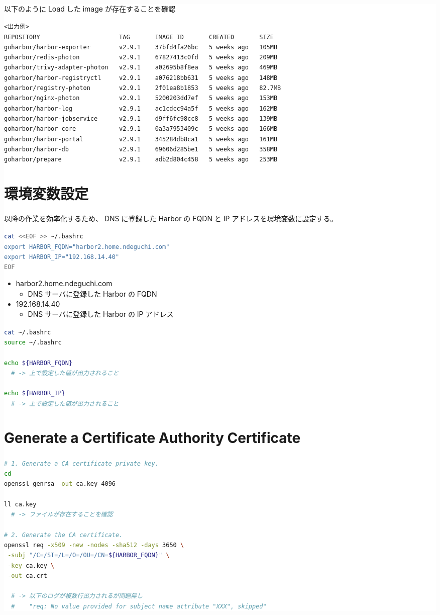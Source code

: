 以下のように Load した image が存在することを確認

```text
<出力例>
REPOSITORY                      TAG       IMAGE ID       CREATED       SIZE
goharbor/harbor-exporter        v2.9.1    37bfd4fa26bc   5 weeks ago   105MB
goharbor/redis-photon           v2.9.1    67827413c0fd   5 weeks ago   209MB
goharbor/trivy-adapter-photon   v2.9.1    a02695b8f8ea   5 weeks ago   469MB
goharbor/harbor-registryctl     v2.9.1    a076218bb631   5 weeks ago   148MB
goharbor/registry-photon        v2.9.1    2f01ea8b1853   5 weeks ago   82.7MB
goharbor/nginx-photon           v2.9.1    5200203dd7ef   5 weeks ago   153MB
goharbor/harbor-log             v2.9.1    ac1cdcc94a5f   5 weeks ago   162MB
goharbor/harbor-jobservice      v2.9.1    d9ff6fc98cc8   5 weeks ago   139MB
goharbor/harbor-core            v2.9.1    0a3a7953409c   5 weeks ago   166MB
goharbor/harbor-portal          v2.9.1    345284db8ca1   5 weeks ago   161MB
goharbor/harbor-db              v2.9.1    69606d285be1   5 weeks ago   358MB
goharbor/prepare                v2.9.1    adb2d804c458   5 weeks ago   253MB
```

# 環境変数設定

以降の作業を効率化するため、 DNS に登録した Harbor の FQDN と IP アドレスを環境変数に設定する。

```bash
cat <<EOF >> ~/.bashrc
export HARBOR_FQDN="harbor2.home.ndeguchi.com"
export HARBOR_IP="192.168.14.40"
EOF
```

- harbor2.home.ndeguchi.com
  - DNS サーバに登録した Harbor の FQDN
- 192.168.14.40
  - DNS サーバに登録した Harbor の IP アドレス

```bash
cat ~/.bashrc
source ~/.bashrc

echo ${HARBOR_FQDN}
  # -> 上で設定した値が出力されること

echo ${HARBOR_IP}
  # -> 上で設定した値が出力されること
```

# Generate a Certificate Authority Certificate

```bash
# 1. Generate a CA certificate private key.
cd
openssl genrsa -out ca.key 4096

ll ca.key
  # -> ファイルが存在することを確認

# 2. Generate the CA certificate.
openssl req -x509 -new -nodes -sha512 -days 3650 \
 -subj "/C=/ST=/L=/O=/OU=/CN=${HARBOR_FQDN}" \
 -key ca.key \
 -out ca.crt
  
  # -> 以下のログが複数行出力されるが問題無し
  #    "req: No value provided for subject name attribute "XXX", skipped"

```